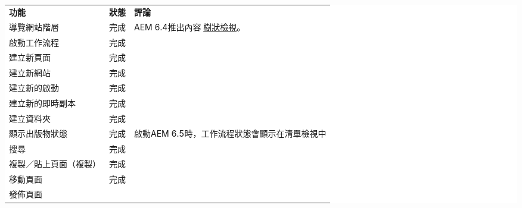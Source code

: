 <table>
 <tbody>
  <tr>
   <td><strong>功能<br /> </strong></td>
   <td><strong>狀態<br /> </strong></td>
   <td><strong>評論</strong></td>
  </tr>
  <tr>
   <td>導覽網站階層</td>
   <td>完成<br /> </td>
   <td>AEM 6.4推出內容 <a href="/help/sites-authoring/basic-handling.md#content-tree">樹狀檢視</a>。</td>
  </tr>
  <tr>
   <td>啟動工作流程</td>
   <td>完成<br /> </td>
   <td> </td>
  </tr>
  <tr>
   <td>建立新頁面</td>
   <td>完成</td>
   <td> </td>
  </tr>
  <tr>
   <td>建立新網站</td>
   <td>完成</td>
   <td> </td>
  </tr>
  <tr>
   <td>建立新的啟動</td>
   <td>完成</td>
   <td> </td>
  </tr>
  <tr>
   <td>建立新的即時副本 <br /> </td>
   <td>完成<br /> </td>
   <td> </td>
  </tr>
  <tr>
   <td>建立資料夾</td>
   <td>完成</td>
   <td> </td>
  </tr>
  <tr>
   <td>顯示出版物狀態</td>
   <td>完成</td>
   <td>啟動AEM 6.5時，工作流程狀態會顯示在清單檢視中</td>
  </tr>
  <tr>
   <td>搜尋</td>
   <td>完成<br /> </td>
   <td> </td>
  </tr>
  <tr>
   <td>複製／貼上頁面（複製）</td>
   <td>完成</td>
   <td> </td>
  </tr>
  <tr>
   <td>移動頁面</td>
   <td>完成</td>
   <td> </td>
  </tr>
  <tr>
   <td>發佈頁面</td>